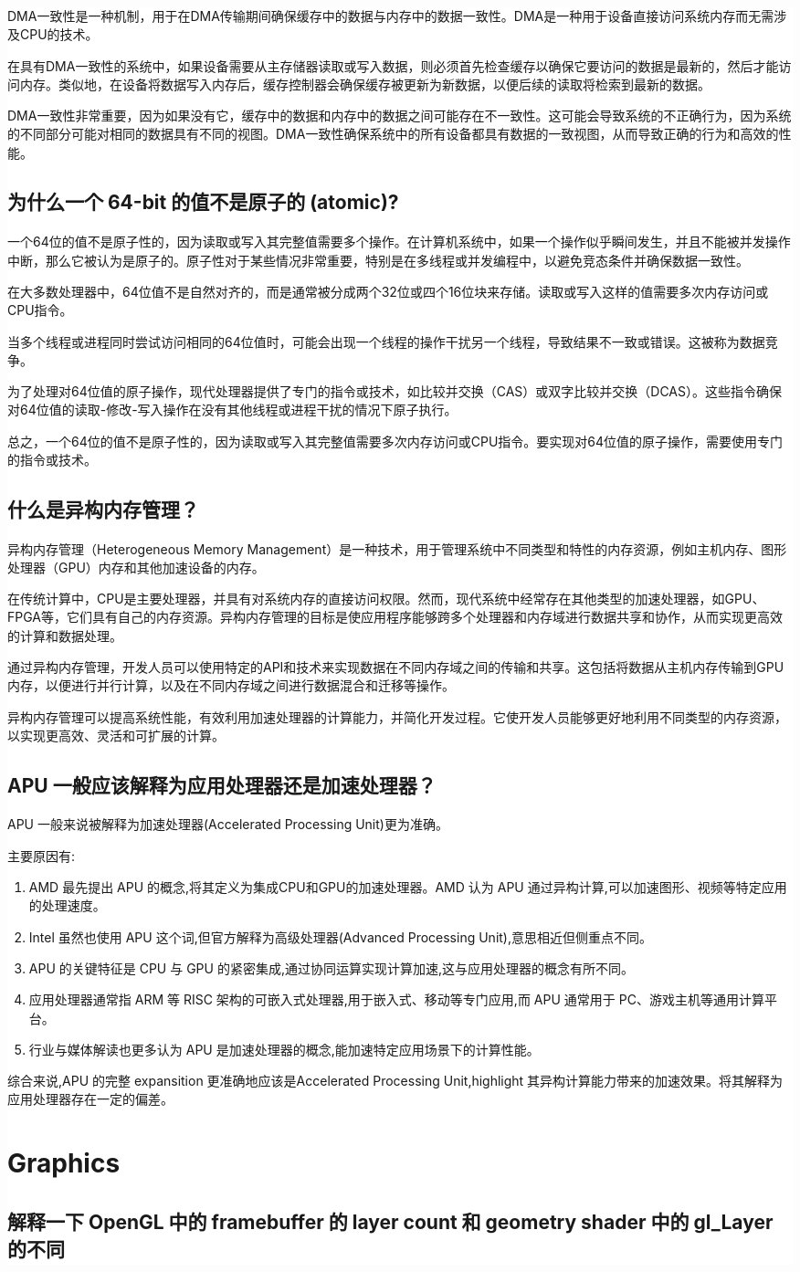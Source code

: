 DMA一致性是一种机制，用于在DMA传输期间确保缓存中的数据与内存中的数据一致性。DMA是一种用于设备直接访问系统内存而无需涉及CPU的技术。

在具有DMA一致性的系统中，如果设备需要从主存储器读取或写入数据，则必须首先检查缓存以确保它要访问的数据是最新的，然后才能访问内存。类似地，在设备将数据写入内存后，缓存控制器会确保缓存被更新为新数据，以便后续的读取将检索到最新的数据。

DMA一致性非常重要，因为如果没有它，缓存中的数据和内存中的数据之间可能存在不一致性。这可能会导致系统的不正确行为，因为系统的不同部分可能对相同的数据具有不同的视图。DMA一致性确保系统中的所有设备都具有数据的一致视图，从而导致正确的行为和高效的性能。

## 为什么一个 64-bit 的值不是原子的 (atomic)?

一个64位的值不是原子性的，因为读取或写入其完整值需要多个操作。在计算机系统中，如果一个操作似乎瞬间发生，并且不能被并发操作中断，那么它被认为是原子的。原子性对于某些情况非常重要，特别是在多线程或并发编程中，以避免竞态条件并确保数据一致性。

在大多数处理器中，64位值不是自然对齐的，而是通常被分成两个32位或四个16位块来存储。读取或写入这样的值需要多次内存访问或CPU指令。

当多个线程或进程同时尝试访问相同的64位值时，可能会出现一个线程的操作干扰另一个线程，导致结果不一致或错误。这被称为数据竞争。

为了处理对64位值的原子操作，现代处理器提供了专门的指令或技术，如比较并交换（CAS）或双字比较并交换（DCAS）。这些指令确保对64位值的读取-修改-写入操作在没有其他线程或进程干扰的情况下原子执行。

总之，一个64位的值不是原子性的，因为读取或写入其完整值需要多次内存访问或CPU指令。要实现对64位值的原子操作，需要使用专门的指令或技术。

## 什么是异构内存管理？

异构内存管理（Heterogeneous Memory Management）是一种技术，用于管理系统中不同类型和特性的内存资源，例如主机内存、图形处理器（GPU）内存和其他加速设备的内存。

在传统计算中，CPU是主要处理器，并具有对系统内存的直接访问权限。然而，现代系统中经常存在其他类型的加速处理器，如GPU、FPGA等，它们具有自己的内存资源。异构内存管理的目标是使应用程序能够跨多个处理器和内存域进行数据共享和协作，从而实现更高效的计算和数据处理。

通过异构内存管理，开发人员可以使用特定的API和技术来实现数据在不同内存域之间的传输和共享。这包括将数据从主机内存传输到GPU内存，以便进行并行计算，以及在不同内存域之间进行数据混合和迁移等操作。

异构内存管理可以提高系统性能，有效利用加速处理器的计算能力，并简化开发过程。它使开发人员能够更好地利用不同类型的内存资源，以实现更高效、灵活和可扩展的计算。

## APU 一般应该解释为应用处理器还是加速处理器？

APU 一般来说被解释为加速处理器(Accelerated Processing Unit)更为准确。

主要原因有:

1. AMD 最先提出 APU 的概念,将其定义为集成CPU和GPU的加速处理器。AMD 认为 APU 通过异构计算,可以加速图形、视频等特定应用的处理速度。

2. Intel 虽然也使用 APU 这个词,但官方解释为高级处理器(Advanced Processing Unit),意思相近但侧重点不同。

3. APU 的关键特征是 CPU 与 GPU 的紧密集成,通过协同运算实现计算加速,这与应用处理器的概念有所不同。

4. 应用处理器通常指 ARM 等 RISC 架构的可嵌入式处理器,用于嵌入式、移动等专门应用,而 APU 通常用于 PC、游戏主机等通用计算平台。

5. 行业与媒体解读也更多认为 APU 是加速处理器的概念,能加速特定应用场景下的计算性能。

综合来说,APU 的完整 expansition 更准确地应该是Accelerated Processing Unit,highlight 其异构计算能力带来的加速效果。将其解释为应用处理器存在一定的偏差。


# Graphics

## 解释一下 OpenGL 中的 framebuffer 的 layer count 和 geometry shader 中的 gl_Layer 的不同
